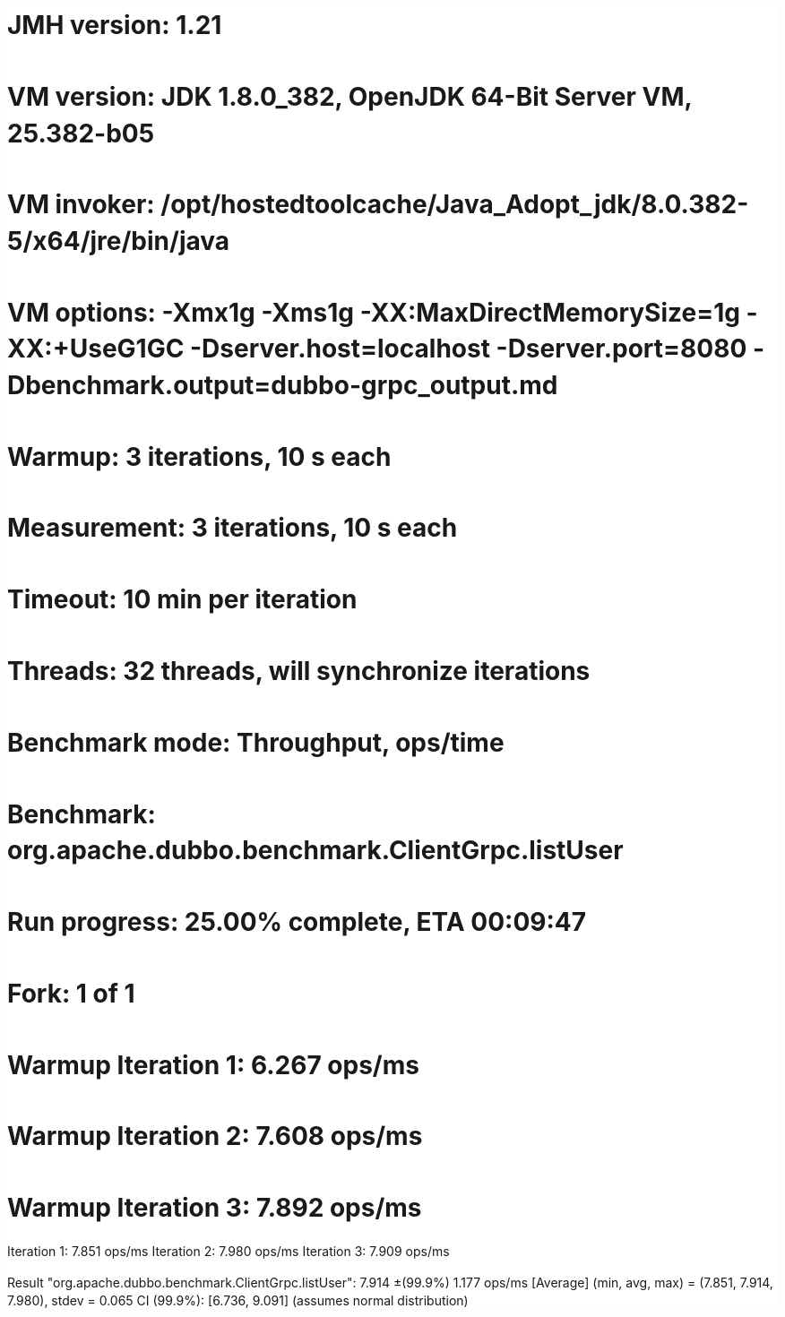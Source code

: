 
# JMH version: 1.21
# VM version: JDK 1.8.0_382, OpenJDK 64-Bit Server VM, 25.382-b05
# VM invoker: /opt/hostedtoolcache/Java_Adopt_jdk/8.0.382-5/x64/jre/bin/java
# VM options: -Xmx1g -Xms1g -XX:MaxDirectMemorySize=1g -XX:+UseG1GC -Dserver.host=localhost -Dserver.port=8080 -Dbenchmark.output=dubbo-grpc_output.md
# Warmup: 3 iterations, 10 s each
# Measurement: 3 iterations, 10 s each
# Timeout: 10 min per iteration
# Threads: 32 threads, will synchronize iterations
# Benchmark mode: Throughput, ops/time
# Benchmark: org.apache.dubbo.benchmark.ClientGrpc.listUser

# Run progress: 25.00% complete, ETA 00:09:47
# Fork: 1 of 1
# Warmup Iteration   1: 6.267 ops/ms
# Warmup Iteration   2: 7.608 ops/ms
# Warmup Iteration   3: 7.892 ops/ms
Iteration   1: 7.851 ops/ms
Iteration   2: 7.980 ops/ms
Iteration   3: 7.909 ops/ms


Result "org.apache.dubbo.benchmark.ClientGrpc.listUser":
  7.914 ±(99.9%) 1.177 ops/ms [Average]
  (min, avg, max) = (7.851, 7.914, 7.980), stdev = 0.065
  CI (99.9%): [6.736, 9.091] (assumes normal distribution)
